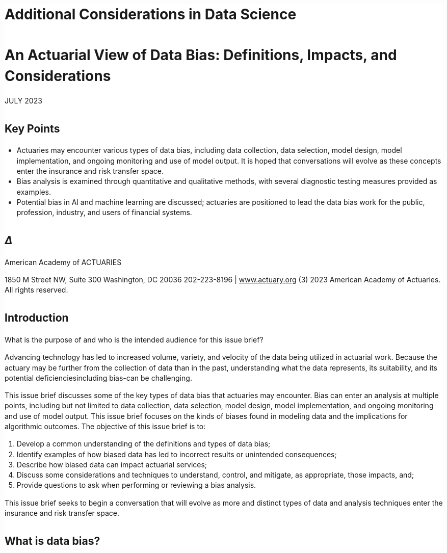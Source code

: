 # Additional Considerations in Data Science 

# An Actuarial View of Data Bias: Definitions, Impacts, and Considerations

JULY 2023

## Key Points

- Actuaries may encounter various types of data bias, including data collection, data selection, model design, model implementation, and ongoing monitoring and use of model output. It is hoped that conversations will evolve as these concepts enter the insurance and risk transfer space.
- Bias analysis is examined through quantitative and qualitative methods, with several diagnostic testing measures provided as examples.
- Potential bias in $\mathrm{Al}$ and machine learning are discussed; actuaries are positioned to lead the data bias work for the public, profession, industry, and users of financial systems.


## $\Delta$

American Academy of ACTUARIES

1850 M Street NW, Suite 300 Washington, DC 20036 202-223-8196 | www.actuary.org (3) 2023 American Academy of Actuaries. All rights reserved.

## Introduction

What is the purpose of and who is the intended audience for this issue brief?

Advancing technology has led to increased volume, variety, and velocity of the data being utilized in actuarial work. Because the actuary may be further from the collection of data than in the past, understanding what the data represents, its suitability, and its potential deficienciesincluding bias-can be challenging.

This issue brief discusses some of the key types of data bias that actuaries may encounter. Bias can enter an analysis at multiple points, including but not limited to data collection, data selection, model design, model implementation, and ongoing monitoring and use of model output. This issue brief focuses on the kinds of biases found in modeling data and the implications for algorithmic outcomes. The objective of this issue brief is to:

1. Develop a common understanding of the definitions and types of data bias;
2. Identify examples of how biased data has led to incorrect results or unintended consequences;
3. Describe how biased data can impact actuarial services;
4. Discuss some considerations and techniques to understand, control, and mitigate, as appropriate, those impacts, and;
5. Provide questions to ask when performing or reviewing a bias analysis.

This issue brief seeks to begin a conversation that will evolve as more and distinct types of data and analysis techniques enter the insurance and risk transfer space.

## What is data bias?
